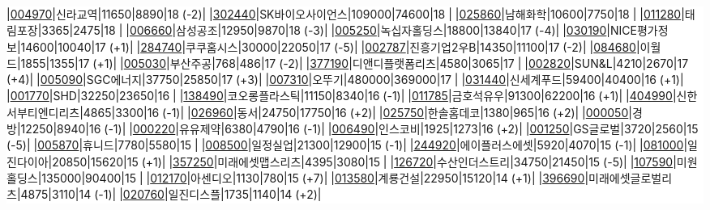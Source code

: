 |[004970](https://finance.daum.net/quotes/A004970)|신라교역|11650|8890|18 (-2)|
|[302440](https://finance.daum.net/quotes/A302440)|SK바이오사이언스|109000|74600|18 |
|[025860](https://finance.daum.net/quotes/A025860)|남해화학|10600|7750|18 |
|[011280](https://finance.daum.net/quotes/A011280)|태림포장|3365|2475|18 |
|[006660](https://finance.daum.net/quotes/A006660)|삼성공조|12950|9870|18 (-3)|
|[005250](https://finance.daum.net/quotes/A005250)|녹십자홀딩스|18800|13840|17 (-4)|
|[030190](https://finance.daum.net/quotes/A030190)|NICE평가정보|14600|10040|17 (+1)|
|[284740](https://finance.daum.net/quotes/A284740)|쿠쿠홈시스|30000|22050|17 (-5)|
|[002787](https://finance.daum.net/quotes/A002787)|진흥기업2우B|14350|11100|17 (-2)|
|[084680](https://finance.daum.net/quotes/A084680)|이월드|1855|1355|17 (+1)|
|[005030](https://finance.daum.net/quotes/A005030)|부산주공|768|486|17 (-2)|
|[377190](https://finance.daum.net/quotes/A377190)|디앤디플랫폼리츠|4580|3065|17 |
|[002820](https://finance.daum.net/quotes/A002820)|SUN&L|4210|2670|17 (+4)|
|[005090](https://finance.daum.net/quotes/A005090)|SGC에너지|37750|25850|17 (+3)|
|[007310](https://finance.daum.net/quotes/A007310)|오뚜기|480000|369000|17 |
|[031440](https://finance.daum.net/quotes/A031440)|신세계푸드|59400|40400|16 (+1)|
|[001770](https://finance.daum.net/quotes/A001770)|SHD|32250|23650|16 |
|[138490](https://finance.daum.net/quotes/A138490)|코오롱플라스틱|11150|8340|16 (-1)|
|[011785](https://finance.daum.net/quotes/A011785)|금호석유우|91300|62200|16 (+1)|
|[404990](https://finance.daum.net/quotes/A404990)|신한서부티엔디리츠|4865|3300|16 (-1)|
|[026960](https://finance.daum.net/quotes/A026960)|동서|24750|17750|16 (+2)|
|[025750](https://finance.daum.net/quotes/A025750)|한솔홈데코|1380|965|16 (+2)|
|[000050](https://finance.daum.net/quotes/A000050)|경방|12250|8940|16 (-1)|
|[000220](https://finance.daum.net/quotes/A000220)|유유제약|6380|4790|16 (-1)|
|[006490](https://finance.daum.net/quotes/A006490)|인스코비|1925|1273|16 (+2)|
|[001250](https://finance.daum.net/quotes/A001250)|GS글로벌|3720|2560|15 (-5)|
|[005870](https://finance.daum.net/quotes/A005870)|휴니드|7780|5580|15 |
|[008500](https://finance.daum.net/quotes/A008500)|일정실업|21300|12900|15 (-1)|
|[244920](https://finance.daum.net/quotes/A244920)|에이플러스에셋|5920|4070|15 (-1)|
|[081000](https://finance.daum.net/quotes/A081000)|일진다이아|20850|15620|15 (+1)|
|[357250](https://finance.daum.net/quotes/A357250)|미래에셋맵스리츠|4395|3080|15 |
|[126720](https://finance.daum.net/quotes/A126720)|수산인더스트리|34750|21450|15 (-5)|
|[107590](https://finance.daum.net/quotes/A107590)|미원홀딩스|135000|90400|15 |
|[012170](https://finance.daum.net/quotes/A012170)|아센디오|1130|780|15 (+7)|
|[013580](https://finance.daum.net/quotes/A013580)|계룡건설|22950|15120|14 (+1)|
|[396690](https://finance.daum.net/quotes/A396690)|미래에셋글로벌리츠|4875|3110|14 (-1)|
|[020760](https://finance.daum.net/quotes/A020760)|일진디스플|1735|1140|14 (+2)|